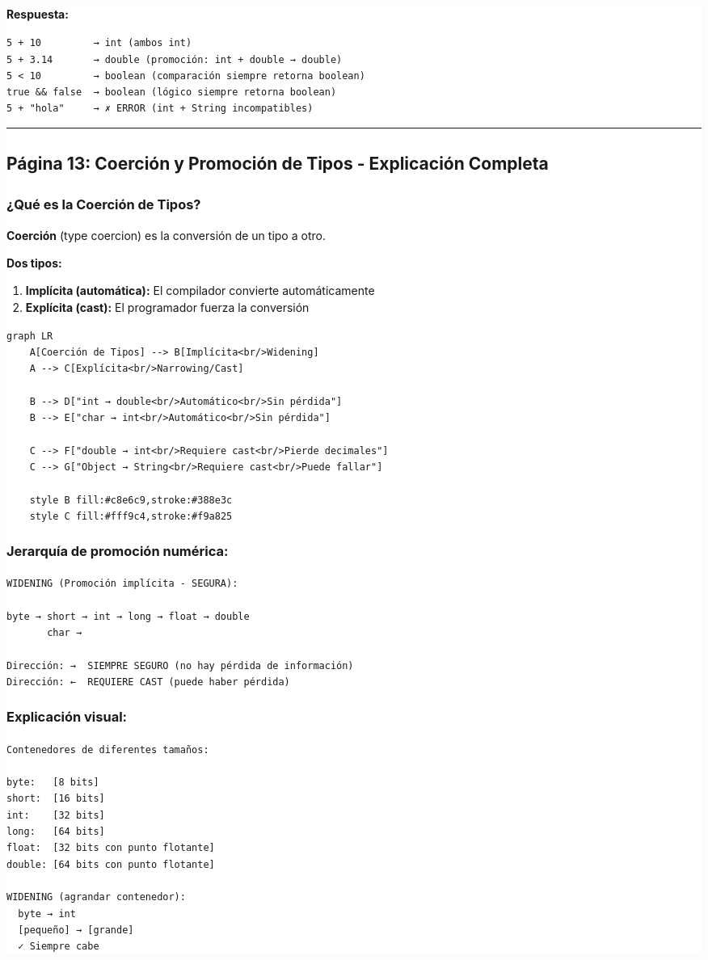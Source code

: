 **Respuesta:**

```
5 + 10         → int (ambos int)
5 + 3.14       → double (promoción: int + double → double)
5 < 10         → boolean (comparación siempre retorna boolean)
true && false  → boolean (lógico siempre retorna boolean)
5 + "hola"     → ✗ ERROR (int + String incompatibles)
```

---

## Página 13: Coerción y Promoción de Tipos - Explicación Completa

### **¿Qué es la Coerción de Tipos?**

**Coerción** (type coercion) es la conversión de un tipo a otro.

**Dos tipos:**
1. **Implícita (automática):** El compilador convierte automáticamente
2. **Explícita (cast):** El programador fuerza la conversión

```mermaid
graph LR
    A[Coerción de Tipos] --> B[Implícita<br/>Widening]
    A --> C[Explícita<br/>Narrowing/Cast]

    B --> D["int → double<br/>Automático<br/>Sin pérdida"]
    B --> E["char → int<br/>Automático<br/>Sin pérdida"]

    C --> F["double → int<br/>Requiere cast<br/>Pierde decimales"]
    C --> G["Object → String<br/>Requiere cast<br/>Puede fallar"]

    style B fill:#c8e6c9,stroke:#388e3c
    style C fill:#fff9c4,stroke:#f9a825
```

### **Jerarquía de promoción numérica:**

```
WIDENING (Promoción implícita - SEGURA):

byte → short → int → long → float → double
       char →

Dirección: →  SIEMPRE SEGURO (no hay pérdida de información)
Dirección: ←  REQUIERE CAST (puede haber pérdida)
```

### **Explicación visual:**

```
Contenedores de diferentes tamaños:

byte:   [8 bits]
short:  [16 bits]
int:    [32 bits]
long:   [64 bits]
float:  [32 bits con punto flotante]
double: [64 bits con punto flotante]

WIDENING (agrandar contenedor):
  byte → int
  [pequeño] → [grande]
  ✓ Siempre cabe
```